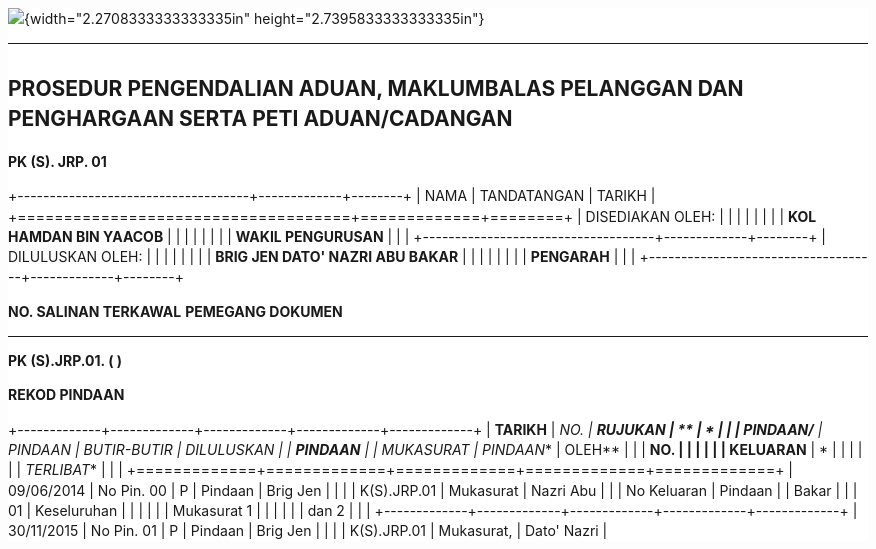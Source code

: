 ![](media/image1.png){width="2.2708333333333335in"
height="2.7395833333333335in"}

  --------------------------------------------------------------------------------------------------
  **PROSEDUR PENGENDALIAN ADUAN, MAKLUMBALAS PELANGGAN DAN PENGHARGAAN SERTA PETI ADUAN/CADANGAN**
  --------------------------------------------------------------------------------------------------

**PK (S). JRP. 01**

+------------------------------------+-------------+--------+
| NAMA                               | TANDATANGAN | TARIKH |
+====================================+=============+========+
| DISEDIAKAN OLEH:                   |             |        |
|                                    |             |        |
| **KOL HAMDAN BIN YAACOB**          |             |        |
|                                    |             |        |
| **WAKIL PENGURUSAN**               |             |        |
+------------------------------------+-------------+--------+
| DILULUSKAN OLEH:                   |             |        |
|                                    |             |        |
| **BRIG JEN DATO' NAZRI ABU BAKAR** |             |        |
|                                    |             |        |
| **PENGARAH**                       |             |        |
+------------------------------------+-------------+--------+

  **NO. SALINAN TERKAWAL**   **PEMEGANG DOKUMEN**
  -------------------------- ----------------------
  **PK (S).JRP.01. ( )**     

**REKOD PINDAAN**

+-------------+-------------+-------------+-------------+-------------+
| **TARIKH**  | **NO.       | **RUJUKAN   | **          | *           |
|             | PINDAAN/**  | PINDAAN     | BUTIR-BUTIR | *DILULUSKAN |
| **PINDAAN** |             | MUKASURAT** | PINDAAN**   | OLEH**      |
|             | **NO.       |             |             |             |
|             | KELUARAN**  | *           |             |             |
|             |             | *TERLIBAT** |             |             |
+=============+=============+=============+=============+=============+
| 09/06/2014  | No Pin. 00  | P           | Pindaan     | Brig Jen    |
|             |             | K(S).JRP.01 | Mukasurat   | Nazri Abu   |
|             | No Keluaran | Pindaan     |             | Bakar       |
|             | 01          | Keseluruhan |             |             |
|             |             | Mukasurat 1 |             |             |
|             |             | dan 2       |             |             |
+-------------+-------------+-------------+-------------+-------------+
| 30/11/2015  | No Pin. 01  | P           | Pindaan     | Brig Jen    |
|             |             | K(S).JRP.01 | Mukasurat,  | Dato' Nazri |